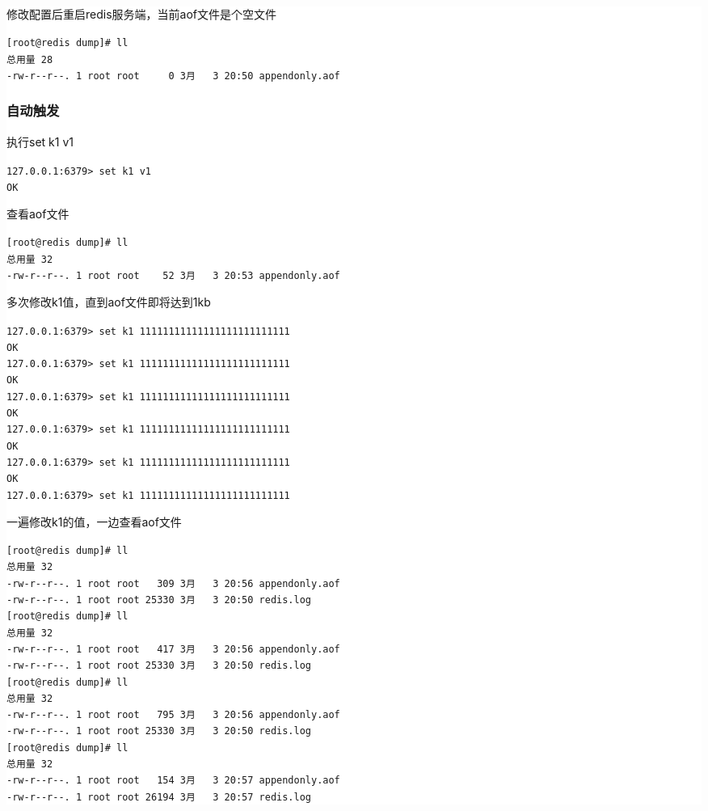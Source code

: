 修改配置后重启redis服务端，当前aof文件是个空文件

```shell
[root@redis dump]# ll
总用量 28
-rw-r--r--. 1 root root     0 3月   3 20:50 appendonly.aof
```

### 自动触发

执行set k1 v1 

```shell
127.0.0.1:6379> set k1 v1
OK
```

查看aof文件

```shell
[root@redis dump]# ll
总用量 32
-rw-r--r--. 1 root root    52 3月   3 20:53 appendonly.aof
```

多次修改k1值，直到aof文件即将达到1kb

```shell
127.0.0.1:6379> set k1 11111111111111111111111111
OK
127.0.0.1:6379> set k1 11111111111111111111111111
OK
127.0.0.1:6379> set k1 11111111111111111111111111
OK
127.0.0.1:6379> set k1 11111111111111111111111111
OK
127.0.0.1:6379> set k1 11111111111111111111111111
OK
127.0.0.1:6379> set k1 11111111111111111111111111
```

一遍修改k1的值，一边查看aof文件

```shell
[root@redis dump]# ll
总用量 32
-rw-r--r--. 1 root root   309 3月   3 20:56 appendonly.aof
-rw-r--r--. 1 root root 25330 3月   3 20:50 redis.log
[root@redis dump]# ll
总用量 32
-rw-r--r--. 1 root root   417 3月   3 20:56 appendonly.aof
-rw-r--r--. 1 root root 25330 3月   3 20:50 redis.log
[root@redis dump]# ll
总用量 32
-rw-r--r--. 1 root root   795 3月   3 20:56 appendonly.aof
-rw-r--r--. 1 root root 25330 3月   3 20:50 redis.log
[root@redis dump]# ll
总用量 32
-rw-r--r--. 1 root root   154 3月   3 20:57 appendonly.aof
-rw-r--r--. 1 root root 26194 3月   3 20:57 redis.log
```
